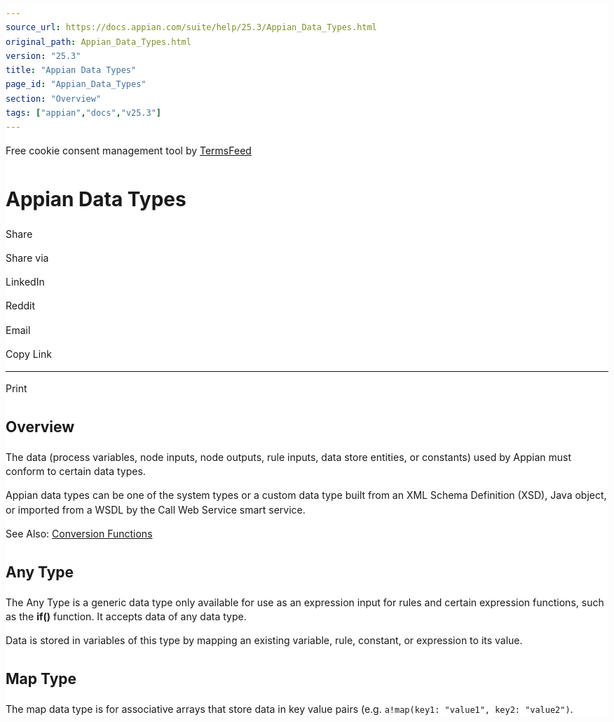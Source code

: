 ```yaml
---
source_url: https://docs.appian.com/suite/help/25.3/Appian_Data_Types.html
original_path: Appian_Data_Types.html
version: "25.3"
title: "Appian Data Types"
page_id: "Appian_Data_Types"
section: "Overview"
tags: ["appian","docs","v25.3"]
---
```



Free cookie consent management tool by [TermsFeed](https://www.termsfeed.com/)

# Appian Data Types

Share

Share via

LinkedIn

Reddit

Email

Copy Link

* * *

Print

## Overview

The data (process variables, node inputs, node outputs, rule inputs, data store entities, or constants) used by Appian must conform to certain data types.

Appian data types can be one of the system types or a custom data type built from an XML Schema Definition (XSD), Java object, or imported from a WSDL by the Call Web Service smart service.

See Also: [Conversion Functions](Conversion_Functions.html)

## Any Type

The Any Type is a generic data type only available for use as an expression input for rules and certain expression functions, such as the **if()** function. It accepts data of any data type.

Data is stored in variables of this type by mapping an existing variable, rule, constant, or expression to its value.

## Map Type

The map data type is for associative arrays that store data in key value pairs (e.g. `a!map(key1: "value1", key2: "value2")`.
